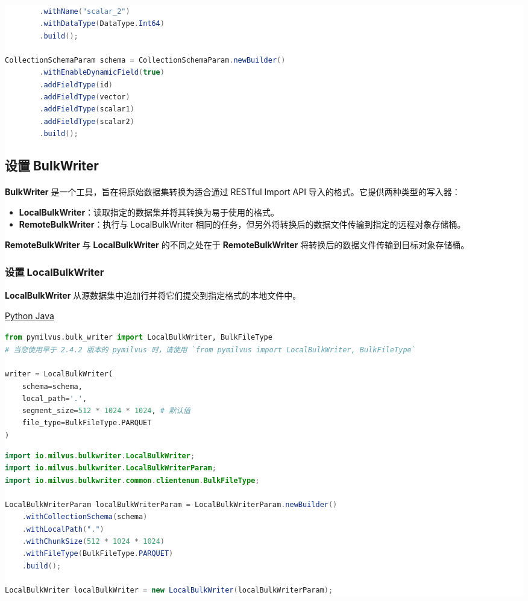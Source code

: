 ```java
        .withName("scalar_2")
        .withDataType(DataType.Int64)
        .build();

CollectionSchemaParam schema = CollectionSchemaParam.newBuilder()
        .withEnableDynamicField(true)
        .addFieldType(id)
        .addFieldType(vector)
        .addFieldType(scalar1)
        .addFieldType(scalar2)
        .build();
```
## 设置 BulkWriter

**BulkWriter** 是一个工具，旨在将原始数据集转换为适合通过 RESTful Import API 导入的格式。它提供两种类型的写入器：

- **LocalBulkWriter**：读取指定的数据集并将其转换为易于使用的格式。
- **RemoteBulkWriter**：执行与 LocalBulkWriter 相同的任务，但另外将转换后的数据文件传输到指定的远程对象存储桶。

**RemoteBulkWriter** 与 **LocalBulkWriter** 的不同之处在于 **RemoteBulkWriter** 将转换后的数据文件传输到目标对象存储桶。

### 设置 LocalBulkWriter

**LocalBulkWriter** 从源数据集中追加行并将它们提交到指定格式的本地文件中。

<div class="multipleCode">
  <a href="#python">Python </a>
  <a href="#java">Java</a>
</div>

```python
from pymilvus.bulk_writer import LocalBulkWriter, BulkFileType
# 当您使用早于 2.4.2 版本的 pymilvus 时，请使用 `from pymilvus import LocalBulkWriter, BulkFileType`

writer = LocalBulkWriter(
    schema=schema,
    local_path='.',
    segment_size=512 * 1024 * 1024, # 默认值
    file_type=BulkFileType.PARQUET
)
```

```java
import io.milvus.bulkwriter.LocalBulkWriter;
import io.milvus.bulkwriter.LocalBulkWriterParam;
import io.milvus.bulkwriter.common.clientenum.BulkFileType;

LocalBulkWriterParam localBulkWriterParam = LocalBulkWriterParam.newBuilder()
    .withCollectionSchema(schema)
    .withLocalPath(".")
    .withChunkSize(512 * 1024 * 1024)
    .withFileType(BulkFileType.PARQUET)
    .build();

LocalBulkWriter localBulkWriter = new LocalBulkWriter(localBulkWriterParam);
```

